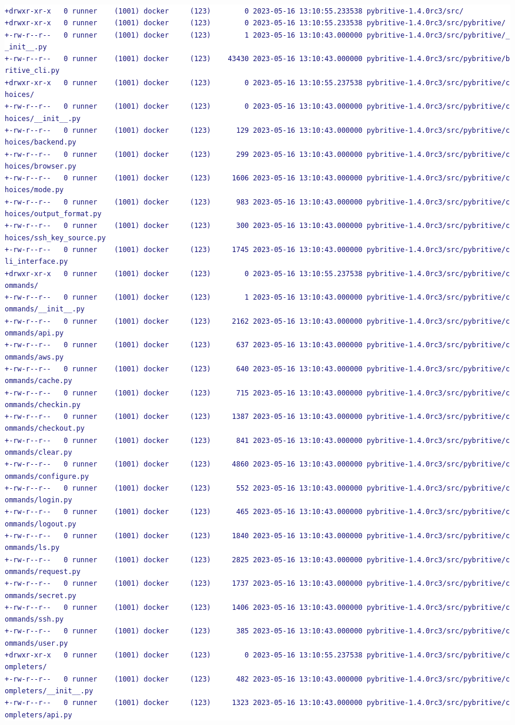 ```diff
+drwxr-xr-x   0 runner    (1001) docker     (123)        0 2023-05-16 13:10:55.233538 pybritive-1.4.0rc3/src/
+drwxr-xr-x   0 runner    (1001) docker     (123)        0 2023-05-16 13:10:55.233538 pybritive-1.4.0rc3/src/pybritive/
+-rw-r--r--   0 runner    (1001) docker     (123)        1 2023-05-16 13:10:43.000000 pybritive-1.4.0rc3/src/pybritive/__init__.py
+-rw-r--r--   0 runner    (1001) docker     (123)    43430 2023-05-16 13:10:43.000000 pybritive-1.4.0rc3/src/pybritive/britive_cli.py
+drwxr-xr-x   0 runner    (1001) docker     (123)        0 2023-05-16 13:10:55.237538 pybritive-1.4.0rc3/src/pybritive/choices/
+-rw-r--r--   0 runner    (1001) docker     (123)        0 2023-05-16 13:10:43.000000 pybritive-1.4.0rc3/src/pybritive/choices/__init__.py
+-rw-r--r--   0 runner    (1001) docker     (123)      129 2023-05-16 13:10:43.000000 pybritive-1.4.0rc3/src/pybritive/choices/backend.py
+-rw-r--r--   0 runner    (1001) docker     (123)      299 2023-05-16 13:10:43.000000 pybritive-1.4.0rc3/src/pybritive/choices/browser.py
+-rw-r--r--   0 runner    (1001) docker     (123)     1606 2023-05-16 13:10:43.000000 pybritive-1.4.0rc3/src/pybritive/choices/mode.py
+-rw-r--r--   0 runner    (1001) docker     (123)      983 2023-05-16 13:10:43.000000 pybritive-1.4.0rc3/src/pybritive/choices/output_format.py
+-rw-r--r--   0 runner    (1001) docker     (123)      300 2023-05-16 13:10:43.000000 pybritive-1.4.0rc3/src/pybritive/choices/ssh_key_source.py
+-rw-r--r--   0 runner    (1001) docker     (123)     1745 2023-05-16 13:10:43.000000 pybritive-1.4.0rc3/src/pybritive/cli_interface.py
+drwxr-xr-x   0 runner    (1001) docker     (123)        0 2023-05-16 13:10:55.237538 pybritive-1.4.0rc3/src/pybritive/commands/
+-rw-r--r--   0 runner    (1001) docker     (123)        1 2023-05-16 13:10:43.000000 pybritive-1.4.0rc3/src/pybritive/commands/__init__.py
+-rw-r--r--   0 runner    (1001) docker     (123)     2162 2023-05-16 13:10:43.000000 pybritive-1.4.0rc3/src/pybritive/commands/api.py
+-rw-r--r--   0 runner    (1001) docker     (123)      637 2023-05-16 13:10:43.000000 pybritive-1.4.0rc3/src/pybritive/commands/aws.py
+-rw-r--r--   0 runner    (1001) docker     (123)      640 2023-05-16 13:10:43.000000 pybritive-1.4.0rc3/src/pybritive/commands/cache.py
+-rw-r--r--   0 runner    (1001) docker     (123)      715 2023-05-16 13:10:43.000000 pybritive-1.4.0rc3/src/pybritive/commands/checkin.py
+-rw-r--r--   0 runner    (1001) docker     (123)     1387 2023-05-16 13:10:43.000000 pybritive-1.4.0rc3/src/pybritive/commands/checkout.py
+-rw-r--r--   0 runner    (1001) docker     (123)      841 2023-05-16 13:10:43.000000 pybritive-1.4.0rc3/src/pybritive/commands/clear.py
+-rw-r--r--   0 runner    (1001) docker     (123)     4860 2023-05-16 13:10:43.000000 pybritive-1.4.0rc3/src/pybritive/commands/configure.py
+-rw-r--r--   0 runner    (1001) docker     (123)      552 2023-05-16 13:10:43.000000 pybritive-1.4.0rc3/src/pybritive/commands/login.py
+-rw-r--r--   0 runner    (1001) docker     (123)      465 2023-05-16 13:10:43.000000 pybritive-1.4.0rc3/src/pybritive/commands/logout.py
+-rw-r--r--   0 runner    (1001) docker     (123)     1840 2023-05-16 13:10:43.000000 pybritive-1.4.0rc3/src/pybritive/commands/ls.py
+-rw-r--r--   0 runner    (1001) docker     (123)     2825 2023-05-16 13:10:43.000000 pybritive-1.4.0rc3/src/pybritive/commands/request.py
+-rw-r--r--   0 runner    (1001) docker     (123)     1737 2023-05-16 13:10:43.000000 pybritive-1.4.0rc3/src/pybritive/commands/secret.py
+-rw-r--r--   0 runner    (1001) docker     (123)     1406 2023-05-16 13:10:43.000000 pybritive-1.4.0rc3/src/pybritive/commands/ssh.py
+-rw-r--r--   0 runner    (1001) docker     (123)      385 2023-05-16 13:10:43.000000 pybritive-1.4.0rc3/src/pybritive/commands/user.py
+drwxr-xr-x   0 runner    (1001) docker     (123)        0 2023-05-16 13:10:55.237538 pybritive-1.4.0rc3/src/pybritive/completers/
+-rw-r--r--   0 runner    (1001) docker     (123)      482 2023-05-16 13:10:43.000000 pybritive-1.4.0rc3/src/pybritive/completers/__init__.py
+-rw-r--r--   0 runner    (1001) docker     (123)     1323 2023-05-16 13:10:43.000000 pybritive-1.4.0rc3/src/pybritive/completers/api.py
```